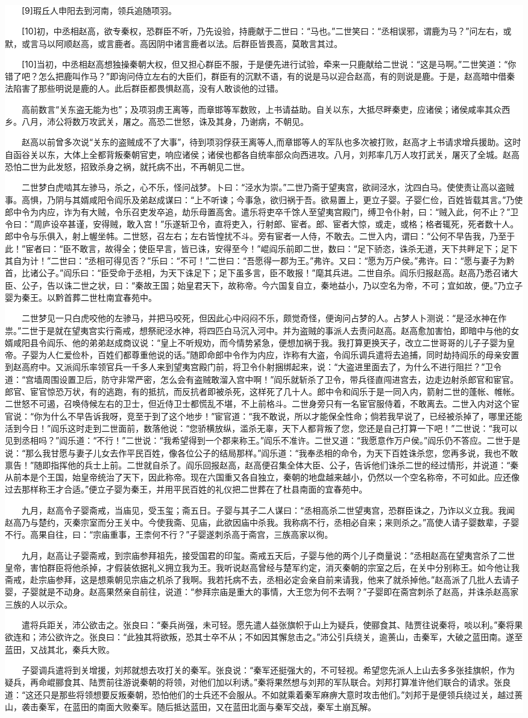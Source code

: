 　　[9]瑕丘人申阳去到河南，领兵追随项羽。

　　[10]初，中丞相赵高，欲专秦权，恐群臣不听，乃先设验，持鹿献于二世曰：“马也。”二世笑曰：“丞相误邪，谓鹿为马？”问左右，或默，或言马以阿顺赵高，或言鹿者。高因阴中诸言鹿者以法。后群臣皆畏高，莫敢言其过。

　　[10]当初，中丞相赵高想独操秦朝大权，但又担心群臣不服，于是便先进行试验，牵来一只鹿献给二世说：“这是马啊。”二世笑道：“你错了吧？怎么把鹿叫作马？”即询问侍立左右的大臣们，群臣有的沉默不语，有的说是马以迎合赵高，有的则说是鹿。于是，赵高暗中借秦法陷害了那些明说是鹿的人。此后群臣都畏惧赵高，没有人敢谈他的过错。

　　高前数言“关东盗无能为也”；及项羽虏王离等，而章邯等军数败，上书请益助。自关以东，大抵尽畔秦吏，应诸侯；诸侯咸率其众西乡。八月，沛公将数万攻武关，屠之。高恐二世怒，诛及其身，乃谢病，不朝见。

　　赵高以前曾多次说“关东的盗贼成不了大事”，待到项羽俘获王离等人,而章邯等人的军队也多次被打败，赵高才上书请求增兵援助。这时自函谷关以东，大体上全都背叛秦朝官吏，响应诸侯；诸侯也都各自统率部众向西进攻。八月，刘邦率几万人攻打武关，屠灭了全城。赵高恐怕二世为此发怒，招致杀身之祸，就托病不出，不再朝见二世。

　　二世梦白虎啮其左骖马，杀之，心不乐，怪问战梦。卜曰：“泾水为崇。”二世乃斋于望夷宫，欲祠泾水，沈四白马。使使责让高以盗贼事。高惧，乃阴与其婿咸阳令阎乐及弟赵成谋曰：“上不听谏；今事急，欲归祸于吾。欲易置上，更立子婴。子婴仁俭，百姓皆载其言。”乃使郎中令为内应，诈为有大贼，令乐召吏发卒追，劫乐母置高舍。遣乐将吏卒千馀人至望夷宫殿门，缚卫令仆射，曰：“贼入此，何不止？”卫令曰：“周庐设卒甚谨，安得贼，敢入宫！”乐遂斩卫令，直将吏入，行射郎、宦者。郎、宦者大惊，或走，或格；格者辄死，死者数十人。郎中令与乐俱入，射上幄坐帏。二世怒，召左右；左右皆惶扰不斗。旁有宦者一人侍，不敢去。二世入内，谓曰：“公何不早告我，乃至于此！”宦者曰：“臣不敢言，故得全；使臣早言，皆已诛，安得至今！”崐阎乐前即二世，数曰：“足下骄恣，诛杀无道，天下共畔足下；足下其自为计！”二世曰：“丞相可得见否？”乐曰：“不可！”二世曰：“吾愿得一郡为王。”弗许。又曰：“愿为万户侯。”弗许。曰：“愿与妻子为黔首，比诸公子。”阎乐曰：“臣受命于丞相，为天下诛足下；足下虽多言，臣不敢报！”麾其兵进。二世自杀。阎乐归报赵高。赵高乃悉召诸大臣、公子，告以诛二世之状，曰：“秦故王国；始皇君天下，故称帝。今六国复自立，秦地益小，乃以空名为帝，不可；宜如故，便。”乃立子婴为秦王。以黔首葬二世杜南宜春苑中。

　　二世梦见一只白虎咬他的左骖马，并把马咬死，但因此心中闷闷不乐，颇觉奇怪，便询问占梦的人。占梦人卜测说：“是泾水神在作祟。”二世于是就在望夷宫实行斋戒，想祭祀泾水神，将四匹白马沉入河中。并为盗贼的事派人去责问赵高。赵高愈加害怕，即暗中与他的女婿咸阳县令阎乐、他的弟弟赵成商议说：“皇上不听规劝，而今情势紧急，便想加祸于我。我打算更换天子，改立二世哥哥的儿子子婴为皇帝。子婴为人仁爱俭朴，百姓们都尊重他说的话。”随即命郎中令作为内应，诈称有大盗，令阎乐调兵遣将去追捕，同时劫持阎乐的母亲安置到赵高府中。又派阎乐率领官兵一千多人来到望夷宫殿门前，将卫令仆射捆绑起来，说：“大盗进里面去了，为什么不进行阻拦？”卫令道：“宫墙周围设置卫后，防守非常严密，怎么会有盗贼敢溜入宫中啊！”阎乐就斩杀了卫令，带兵径直闯进宫去，边走边射杀郎官和宦官。郎官、宦官惊恐万状，有的逃跑，有的抵抗，而反抗者即被杀死，这样死了几十人。郎中令和阎乐于是一同入内，箭射二世的蓬帐、帷帐。二世怒不可遏，召唤侍候左右的卫士，但近侍卫士都慌乱不堪，不上前格斗。二世身旁只有一名宦官服侍着，不敢离去。二世入内对这个宦官说：“你为什么不早告诉我呀，竞至于到了这个地步！”宦官道：“我不敢说，所以才能保全性命；倘若我早说了，已经被杀掉了，哪里还能活到今日！”阎乐这时走到二世面前，数落他说：“您骄横放纵，滥杀无辜，天下人都背叛了您，您还是自己打算一下吧！”二世说：“我可以见到丞相吗？”阎乐道：“不行！”二世说：“我希望得到一个郡来称王。”阎乐不准许。二世又道：“我愿意作万户侯。”阎乐仍不答应。二世于是说：“那么我甘愿与妻子儿女去作平民百姓，像各位公子的结局那样。”阎乐道：“我奉丞相的命令，为天下百姓诛杀您，您再多说，我也不敢禀告！”随即指挥他的兵士上前。二世就自杀了。阎乐回报赵高，赵高便召集全体大臣、公子，告诉他们诛杀二世的经过情形，并说道：“秦从前本是个王国，始皇帝统治了天下，因此称帝。现在六国重又各自独立，秦朝的地盘越来越小，仍然以一个空名称帝，不可如此。应还像过去那样称王才合适。”便立子婴为秦王，并用平民百姓的礼仪把二世葬在了杜县南面的宜春苑中。

 





　　九月，赵高令子婴斋戒，当庙见，受玉玺；斋五日。子婴与其子二人谋曰：“丞相高杀二世望夷宫，恐群臣诛之，乃诈以义立我。我闻赵高乃与楚约，灭秦宗室而分王关中。今使我斋、见庙，此欲因庙中杀我。我称病不行，丞相必自来；来则杀之。”高使人请子婴数辈，子婴不行。高果自往，曰：“宗庙重事，王柰何不行？”子婴遂刺杀高于斋宫，三族高家以徇。

　　九月，赵高让子婴斋戒，到宗庙参拜祖先，接受国君的印玺。斋戒五天后，子婴与他的两个儿子商量说：“丞相赵高在望夷宫杀了二世皇帝，害怕群臣将他杀掉，才假装依据礼义拥立我为王。我听说赵高曾经与楚军约定，消灭秦朝的宗室之后，在关中分别称王。如今他让我斋戒，赴宗庙参拜，这是想乘朝见宗庙之机杀了我啊。我若托病不去，丞相必定会亲自前来请我，他来了就杀掉他。”赵高派了几批人去请子婴，子婴就是不动身。赵高果然亲自前往，说道：“参拜宗庙是重大的事情，大王您为何不去啊？”子婴即在斋宫刺杀了赵高，并诛杀赵高家三族的人以示众。

　　遣将兵距关，沛公欲击之。张良曰：“秦兵尚强，未可轻。愿先遣人益张旗帜于山上为疑兵，使郦食其、陆贾往说秦将，啖以利。”秦将果欲连和；沛公欲许之。张良曰：“此独其将欲叛，恐其士卒不从；不如因其懈怠击之。”沛公引兵绕关，逾蒉山，击秦军，大破之蓝田南。遂至蓝田，又战其北，秦兵大败。

　　子婴调兵遣将到关增援，刘邦就想去攻打关的秦军。张良说：“秦军还挺强大的，不可轻视。希望您先派人上山去多多张挂旗帜，作为疑兵，再命崐郦食其、陆贾前往游说秦朝的将领，对他们加以利诱。”秦将果然想与刘邦的军队联合。刘邦打算准许他们联合的请求。张良道：“这还只是那些将领想要反叛秦朝，恐怕他们的士兵还不会服从。不如就乘着秦军麻痹大意时攻击他们。”刘邦于是便领兵绕过关，越过蒉山，袭击秦军，在蓝田的南面大败秦军。随后抵达蓝田，又在蓝田北面与秦军交战，秦军土崩瓦解。

 

